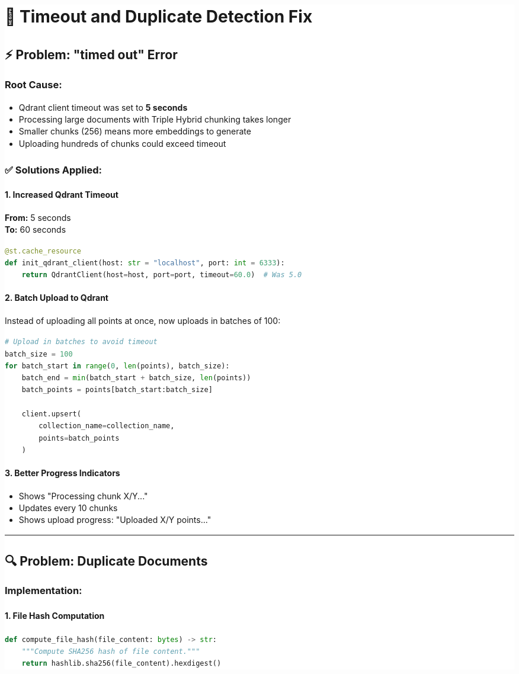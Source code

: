 # 🔧 Timeout and Duplicate Detection Fix

## ⚡ Problem: "timed out" Error

### Root Cause:
- Qdrant client timeout was set to **5 seconds**
- Processing large documents with Triple Hybrid chunking takes longer
- Smaller chunks (256) means more embeddings to generate
- Uploading hundreds of chunks could exceed timeout

### ✅ Solutions Applied:

#### 1. **Increased Qdrant Timeout** 
**From:** 5 seconds  
**To:** 60 seconds

```python
@st.cache_resource
def init_qdrant_client(host: str = "localhost", port: int = 6333):
    return QdrantClient(host=host, port=port, timeout=60.0)  # Was 5.0
```

#### 2. **Batch Upload to Qdrant**
Instead of uploading all points at once, now uploads in batches of 100:

```python
# Upload in batches to avoid timeout
batch_size = 100
for batch_start in range(0, len(points), batch_size):
    batch_end = min(batch_start + batch_size, len(points))
    batch_points = points[batch_start:batch_size]
    
    client.upsert(
        collection_name=collection_name,
        points=batch_points
    )
```

#### 3. **Better Progress Indicators**
- Shows "Processing chunk X/Y..."
- Updates every 10 chunks
- Shows upload progress: "Uploaded X/Y points..."

---

## 🔍 Problem: Duplicate Documents

### Implementation:

#### 1. **File Hash Computation**
```python
def compute_file_hash(file_content: bytes) -> str:
    """Compute SHA256 hash of file content."""
    return hashlib.sha256(file_content).hexdigest()
```
